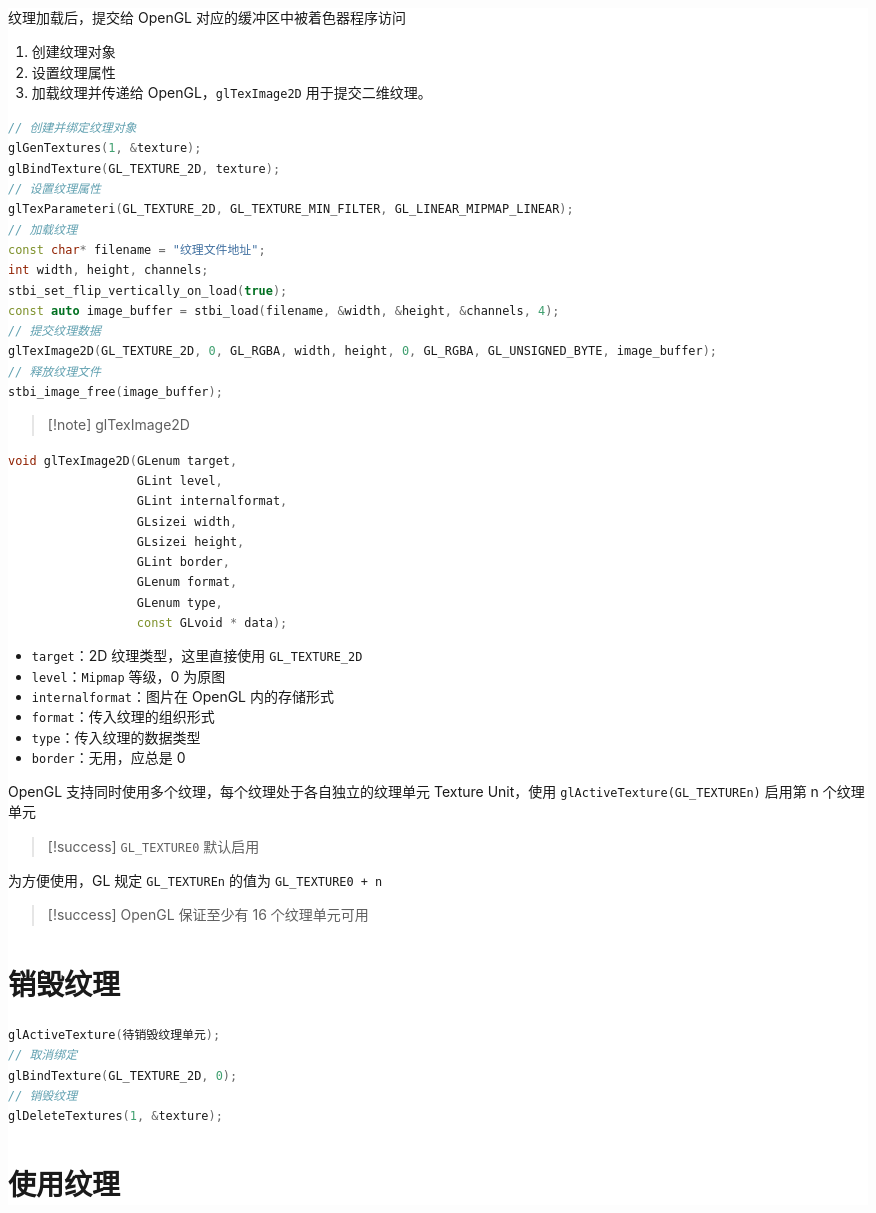 纹理加载后，提交给 OpenGL 对应的缓冲区中被着色器程序访问
1. 创建纹理对象
2. 设置纹理属性
3. 加载纹理并传递给 OpenGL，`glTexImage2D` 用于提交二维纹理。

```c++
// 创建并绑定纹理对象
glGenTextures(1, &texture);
glBindTexture(GL_TEXTURE_2D, texture);
// 设置纹理属性
glTexParameteri(GL_TEXTURE_2D, GL_TEXTURE_MIN_FILTER, GL_LINEAR_MIPMAP_LINEAR);
// 加载纹理
const char* filename = "纹理文件地址";
int width, height, channels;
stbi_set_flip_vertically_on_load(true);
const auto image_buffer = stbi_load(filename, &width, &height, &channels, 4);
// 提交纹理数据
glTexImage2D(GL_TEXTURE_2D, 0, GL_RGBA, width, height, 0, GL_RGBA, GL_UNSIGNED_BYTE, image_buffer);
// 释放纹理文件
stbi_image_free(image_buffer);
```

> [!note] glTexImage2D

 ```c++
 void glTexImage2D(GLenum target,
  	               GLint level,
  	               GLint internalformat,
  	               GLsizei width,
  	               GLsizei height,
  	               GLint border,
  	               GLenum format,
  	               GLenum type,
  	               const GLvoid * data);
 ```

 * `target`：2D 纹理类型，这里直接使用 `GL_TEXTURE_2D`
 * `level`：`Mipmap` 等级，0 为原图
 * `internalformat`：图片在 OpenGL 内的存储形式
 * `format`：传入纹理的组织形式
 * `type`：传入纹理的数据类型
 * `border`：无用，应总是 0

OpenGL 支持同时使用多个纹理，每个纹理处于各自独立的纹理单元 Texture Unit，使用 `glActiveTexture(GL_TEXTUREn)` 启用第 n 个纹理单元

>[!success] `GL_TEXTURE0` 默认启用

为方便使用，GL 规定 `GL_TEXTUREn` 的值为 `GL_TEXTURE0 + n`

>[!success] OpenGL 保证至少有 16 个纹理单元可用
# 销毁纹理

```c++
glActiveTexture(待销毁纹理单元);
// 取消绑定
glBindTexture(GL_TEXTURE_2D, 0);
// 销毁纹理
glDeleteTextures(1, &texture);
```
# 使用纹理
